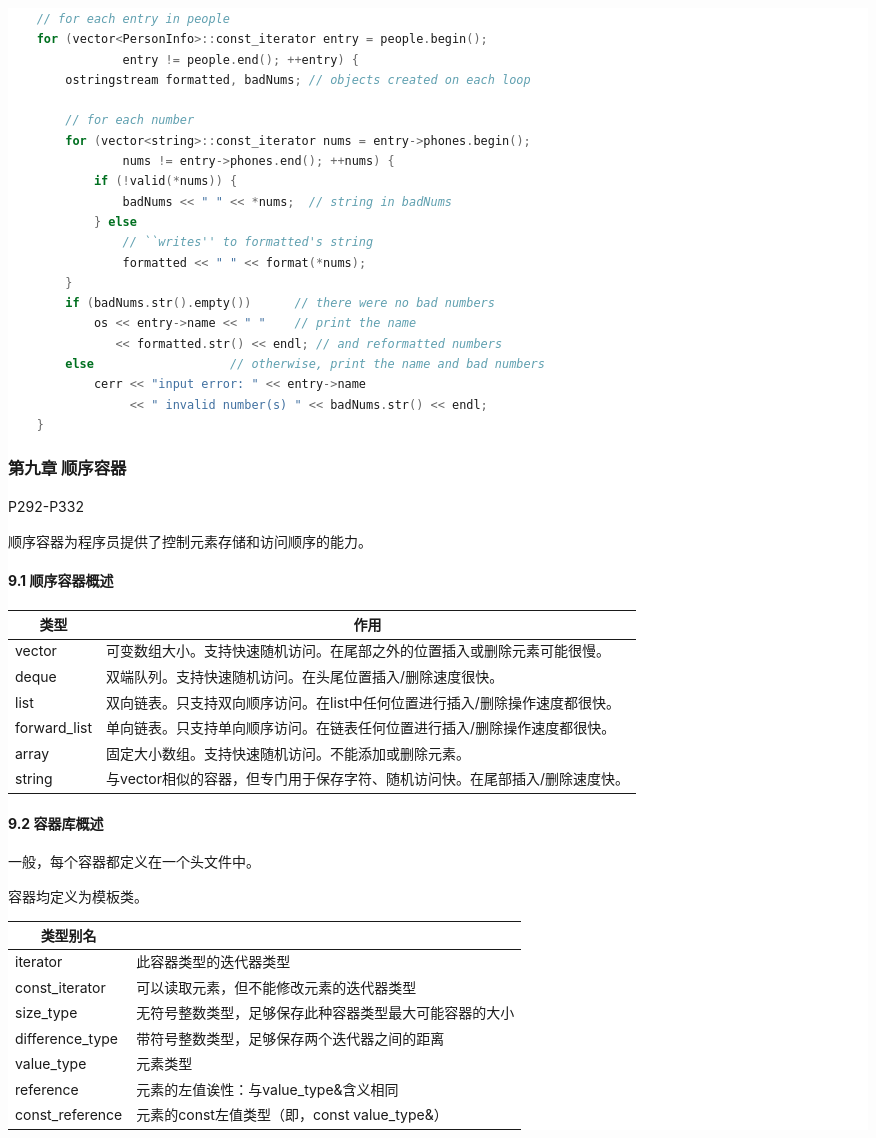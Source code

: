 

```cpp
	// for each entry in people
	for (vector<PersonInfo>::const_iterator entry = people.begin();
				entry != people.end(); ++entry) {    
		ostringstream formatted, badNums; // objects created on each loop

		// for each number
		for (vector<string>::const_iterator nums = entry->phones.begin();
				nums != entry->phones.end(); ++nums) {  
			if (!valid(*nums)) {           
				badNums << " " << *nums;  // string in badNums
			} else                        
				// ``writes'' to formatted's string
				formatted << " " << format(*nums); 
		}
		if (badNums.str().empty())      // there were no bad numbers
			os << entry->name << " "    // print the name 
			   << formatted.str() << endl; // and reformatted numbers 
		else                   // otherwise, print the name and bad numbers
			cerr << "input error: " << entry->name 
			     << " invalid number(s) " << badNums.str() << endl;
	}
```


### **第九章 顺序容器**

P292-P332

顺序容器为程序员提供了控制元素存储和访问顺序的能力。

#### **9.1 顺序容器概述**

| 类型 | 作用 |
| ------------ | ------------------------------------------------------------ |
| vector | 可变数组大小。支持快速随机访问。在尾部之外的位置插入或删除元素可能很慢。 |
| deque | 双端队列。支持快速随机访问。在头尾位置插入/删除速度很快。 |
| list | 双向链表。只支持双向顺序访问。在list中任何位置进行插入/删除操作速度都很快。 |
| forward_list | 单向链表。只支持单向顺序访问。在链表任何位置进行插入/删除操作速度都很快。 |
| array | 固定大小数组。支持快速随机访问。不能添加或删除元素。 |
| string | 与vector相似的容器，但专门用于保存字符、随机访问快。在尾部插入/删除速度快。 |

#### **9.2 容器库概述**

一般，每个容器都定义在一个头文件中。

容器均定义为模板类。

| 类型别名 | |
| --------------- | ------------------------------------------------------ |
| iterator | 此容器类型的迭代器类型 |
| const_iterator | 可以读取元素，但不能修改元素的迭代器类型 |
| size_type | 无符号整数类型，足够保存此种容器类型最大可能容器的大小 |
| difference_type | 带符号整数类型，足够保存两个迭代器之间的距离 |
| value_type | 元素类型 |
| reference | 元素的左值诶性：与value_type&含义相同 |
| const_reference | 元素的const左值类型（即，const value_type&） |